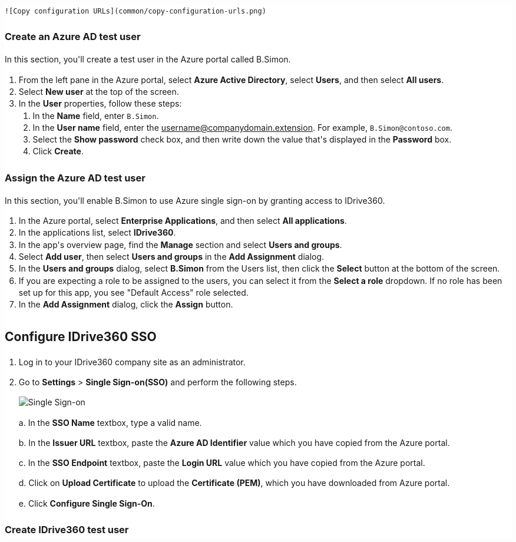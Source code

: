	![Copy configuration URLs](common/copy-configuration-urls.png)

### Create an Azure AD test user

In this section, you'll create a test user in the Azure portal called B.Simon.

1. From the left pane in the Azure portal, select **Azure Active Directory**, select **Users**, and then select **All users**.
1. Select **New user** at the top of the screen.
1. In the **User** properties, follow these steps:
   1. In the **Name** field, enter `B.Simon`.  
   1. In the **User name** field, enter the username@companydomain.extension. For example, `B.Simon@contoso.com`.
   1. Select the **Show password** check box, and then write down the value that's displayed in the **Password** box.
   1. Click **Create**.

### Assign the Azure AD test user

In this section, you'll enable B.Simon to use Azure single sign-on by granting access to IDrive360.

1. In the Azure portal, select **Enterprise Applications**, and then select **All applications**.
1. In the applications list, select **IDrive360**.
1. In the app's overview page, find the **Manage** section and select **Users and groups**.
1. Select **Add user**, then select **Users and groups** in the **Add Assignment** dialog.
1. In the **Users and groups** dialog, select **B.Simon** from the Users list, then click the **Select** button at the bottom of the screen.
1. If you are expecting a role to be assigned to the users, you can select it from the **Select a role** dropdown. If no role has been set up for this app, you see "Default Access" role selected.
1. In the **Add Assignment** dialog, click the **Assign** button.

## Configure IDrive360 SSO

1. Log in to your IDrive360 company site as an administrator.

2. Go to **Settings** > **Single Sign-on(SSO)** and perform the following steps.

    ![Single Sign-on](./media/idrive360-tutorial/settings.png "Single Sign-on")

    a. In the **SSO Name** textbox, type a valid name.
    
    b. In the **Issuer URL** textbox, paste the **Azure AD Identifier** value which you have copied from the Azure portal.

    c. In the **SSO Endpoint** textbox, paste the **Login URL** value which you have copied from the Azure portal.

    d. Click on **Upload Certificate** to upload the **Certificate (PEM)**, which you have downloaded from Azure portal.

    e. Click **Configure Single Sign-On**.

### Create IDrive360 test user
